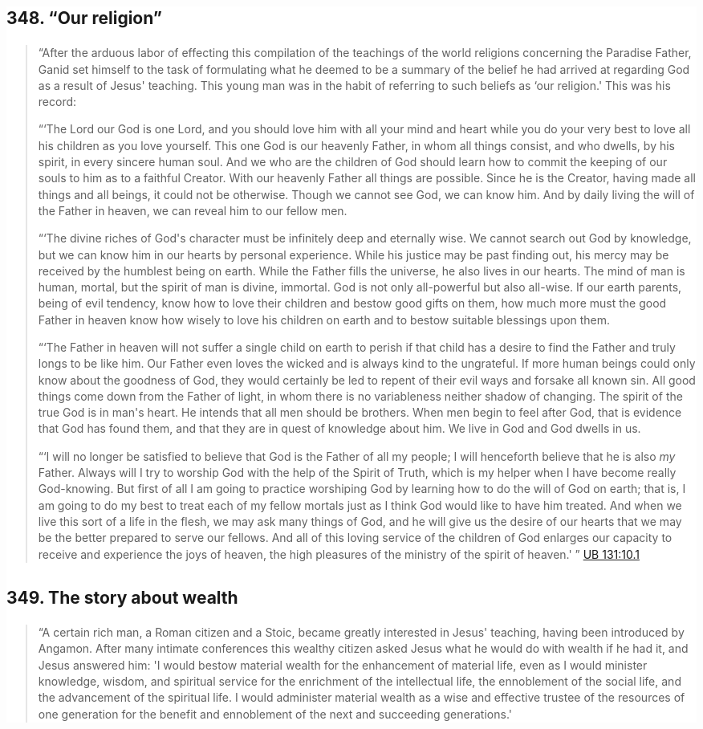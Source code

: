 ## 348. “Our religion”

> “After the arduous labor of effecting this compilation of the teachings of the world religions concerning the Paradise Father, Ganid set himself to the task of formulating what he deemed to be a summary of the belief he had arrived at regarding God as a result of Jesus' teaching. This young man was in the habit of referring to such beliefs as ‘our religion.' This was his record:
> 
> “‘The Lord our God is one Lord, and you should love him with all your mind and heart while you do your very best to love all his children as you love yourself. This one God is our heavenly Father, in whom all things consist, and who dwells, by his spirit, in every sincere human soul. And we who are the children of God should learn how to commit the keeping of our souls to him as to a faithful Creator. With our heavenly Father all things are possible. Since he is the Creator, having made all things and all beings, it could not be otherwise. Though we cannot see God, we can know him. And by daily living the will of the Father in heaven, we can reveal him to our fellow men.
> 
> “‘The divine riches of God's character must be infinitely deep and eternally wise. We cannot search out God by knowledge, but we can know him in our hearts by personal experience. While his justice may be past finding out, his mercy may be received by the humblest being on earth. While the Father fills the universe, he also lives in our hearts. The mind of man is human, mortal, but the spirit of man is divine, immortal. God is not only all-powerful but also all-wise. If our earth parents, being of evil tendency, know how to love their children and bestow good gifts on them, how much more must the good Father in heaven know how wisely to love his children on earth and to bestow suitable blessings upon them.
> 
> “‘The Father in heaven will not suffer a single child on earth to perish if that child has a desire to find the Father and truly longs to be like him. Our Father even loves the wicked and is always kind to the ungrateful. If more human beings could only know about the goodness of God, they would certainly be led to repent of their evil ways and forsake all known sin. All good things come down from the Father of light, in whom there is no variableness neither shadow of changing. The spirit of the true God is in man's heart. He intends that all men should be brothers. When men begin to feel after God, that is evidence that God has found them, and that they are in quest of knowledge about him. We live in God and God dwells in us.
> 
> “‘I will no longer be satisfied to believe that God is the Father of all my people; I will henceforth believe that he is also _my_ Father. Always will I try to worship God with the help of the Spirit of Truth, which is my helper when I have become really God-knowing. But first of all I am going to practice worshiping God by learning how to do the will of God on earth; that is, I am going to do my best to treat each of my fellow mortals just as I think God would like to have him treated. And when we live this sort of a life in the flesh, we may ask many things of God, and he will give us the desire of our hearts that we may be the better prepared to serve our fellows. And all of this loving service of the children of God enlarges our capacity to receive and experience the joys of heaven, the high pleasures of the ministry of the spirit of heaven.' ” <a id="s199_863"></a>[UB 131:10.1](/en/The_Urantia_Book/131#p10_1)

## 349. The story about wealth

> “A certain rich man, a Roman citizen and a Stoic, became greatly interested in Jesus' teaching, having been introduced by Angamon. After many intimate conferences this wealthy citizen asked Jesus what he would do with wealth if he had it, and Jesus answered him: 'I would bestow material wealth for the enhancement of material life, even as I would minister knowledge, wisdom, and spiritual service for the enrichment of the intellectual life, the ennoblement of the social life, and the advancement of the spiritual life. I would administer material wealth as a wise and effective trustee of the resources of one generation for the benefit and ennoblement of the next and succeeding generations.'
> 